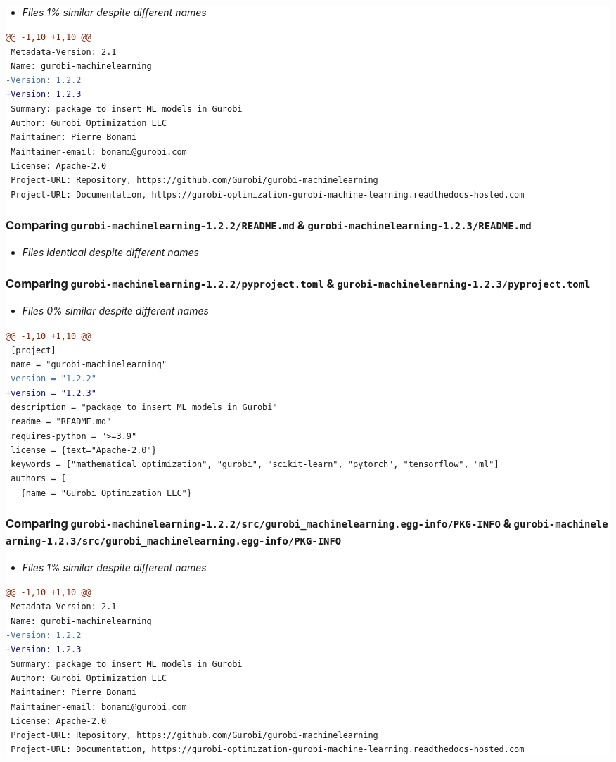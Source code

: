  * *Files 1% similar despite different names*

```diff
@@ -1,10 +1,10 @@
 Metadata-Version: 2.1
 Name: gurobi-machinelearning
-Version: 1.2.2
+Version: 1.2.3
 Summary: package to insert ML models in Gurobi
 Author: Gurobi Optimization LLC
 Maintainer: Pierre Bonami
 Maintainer-email: bonami@gurobi.com
 License: Apache-2.0
 Project-URL: Repository, https://github.com/Gurobi/gurobi-machinelearning
 Project-URL: Documentation, https://gurobi-optimization-gurobi-machine-learning.readthedocs-hosted.com
```

### Comparing `gurobi-machinelearning-1.2.2/README.md` & `gurobi-machinelearning-1.2.3/README.md`

 * *Files identical despite different names*

### Comparing `gurobi-machinelearning-1.2.2/pyproject.toml` & `gurobi-machinelearning-1.2.3/pyproject.toml`

 * *Files 0% similar despite different names*

```diff
@@ -1,10 +1,10 @@
 [project]
 name = "gurobi-machinelearning"
-version = "1.2.2"
+version = "1.2.3"
 description = "package to insert ML models in Gurobi"
 readme = "README.md"
 requires-python = ">=3.9"
 license = {text="Apache-2.0"}
 keywords = ["mathematical optimization", "gurobi", "scikit-learn", "pytorch", "tensorflow", "ml"]
 authors = [
   {name = "Gurobi Optimization LLC"}
```

### Comparing `gurobi-machinelearning-1.2.2/src/gurobi_machinelearning.egg-info/PKG-INFO` & `gurobi-machinelearning-1.2.3/src/gurobi_machinelearning.egg-info/PKG-INFO`

 * *Files 1% similar despite different names*

```diff
@@ -1,10 +1,10 @@
 Metadata-Version: 2.1
 Name: gurobi-machinelearning
-Version: 1.2.2
+Version: 1.2.3
 Summary: package to insert ML models in Gurobi
 Author: Gurobi Optimization LLC
 Maintainer: Pierre Bonami
 Maintainer-email: bonami@gurobi.com
 License: Apache-2.0
 Project-URL: Repository, https://github.com/Gurobi/gurobi-machinelearning
 Project-URL: Documentation, https://gurobi-optimization-gurobi-machine-learning.readthedocs-hosted.com
```
